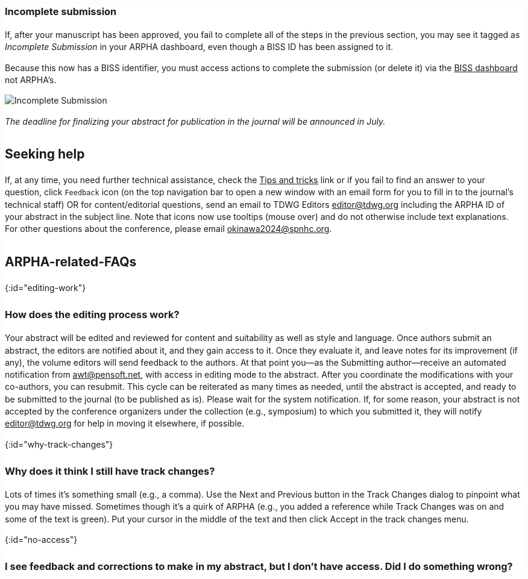 ### Incomplete submission

If, after your manuscript has been approved, you fail to complete all of the steps in the previous section, you may see it tagged as _Incomplete Submission_ in your ARPHA dashboard, even though a BISS ID has been assigned to it. 

Because this now has a BISS identifier, you must access actions to complete the submission (or delete it) via the [BISS dashboard](https://biss.pensoft.net/dashboard?view_mode=1&journal_id=63) not ARPHA’s.

![Incomplete Submission](https://static.tdwg.org/conferences/2020/instructions/3_IncompleteSubmission.png "Incomplete Submission")

_The deadline for finalizing your abstract for publication in the journal will be announced in July._

## Seeking help

If, at any time, you need further technical assistance, check the [Tips and tricks](https://arpha.pensoft.net/tips/) link or if you fail to find an answer to your question, click `Feedback` icon (on the top navigation bar to open a new window with an email form for you to fill in to the journal’s technical staff) OR for content/editorial questions, send an email to TDWG Editors [editor@tdwg.org](mailto:editor@tdwg.org) including the ARPHA ID of your abstract in the subject line. Note that icons now use tooltips (mouse over) and do not otherwise include text explanations. For other questions about the conference, please email [okinawa2024@spnhc.org](mailto:okinawa2024@spnhc.org).

## ARPHA-related-FAQs

{:id="editing-work"}
### How does the editing process work?

Your abstract will be edited and reviewed for content and suitability as well as style and language. Once authors submit an abstract, the editors are notified about it, and they gain access to it. Once they evaluate it, and leave notes for its improvement (if any), the volume editors will send feedback to the authors. At that point you—as the Submitting author—receive an automated notification from awt@pensoft.net, with access in editing mode to the abstract. After you coordinate the modifications with your co-authors, you can resubmit. This cycle can be reiterated as many times as needed, until the abstract is accepted, and ready to be submitted to the journal (to be published as is). Please wait for the system notification. If, for some reason, your abstract is not accepted by the conference organizers under the collection (e.g., symposium) to which you submitted it, they will notify [editor@tdwg.org](mailto:editor@tdwg.org) for help in moving it elsewhere, if possible.

{:id="why-track-changes"}
### Why does it think I still have track changes?

Lots of times it’s something small (e.g., a comma). Use the Next and Previous button in the Track Changes dialog to pinpoint what you may have missed. Sometimes though it’s a quirk of ARPHA (e.g., you added a reference while Track Changes was on and some of the text is green). Put your cursor in the middle of the text and then click Accept in the track changes menu.

{:id="no-access"}
### I see feedback and corrections to make in my abstract, but I don’t have access. Did I do something wrong?
